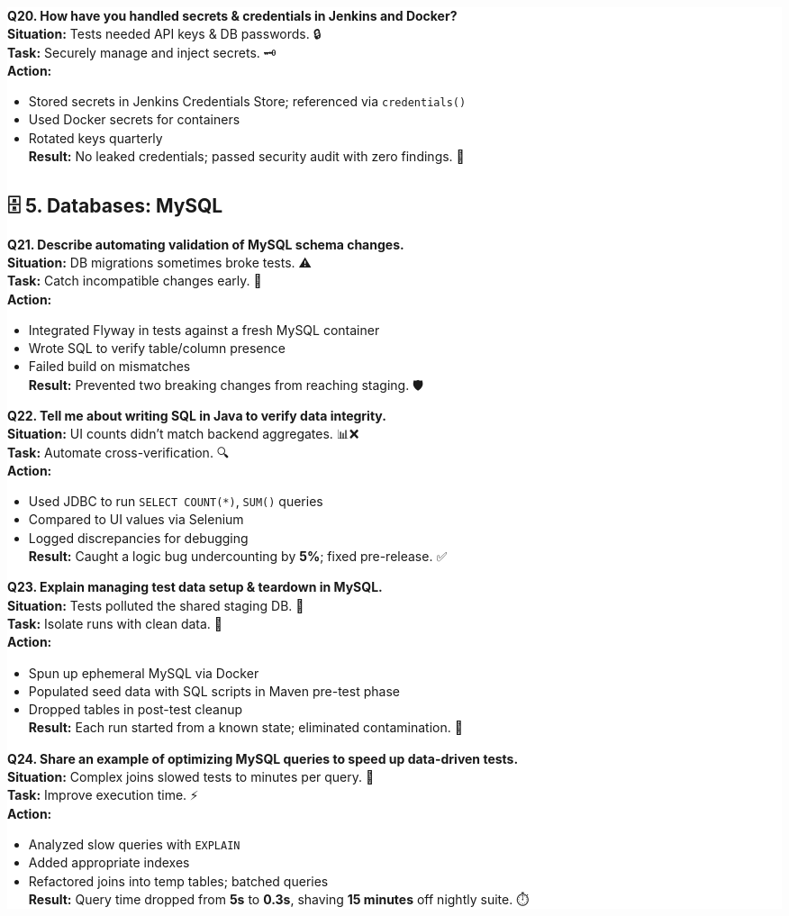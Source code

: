 

**Q20. How have you handled secrets & credentials in Jenkins and Docker?**  
**Situation:** Tests needed API keys & DB passwords. 🔒  
**Task:** Securely manage and inject secrets. 🗝️  
**Action:**  
- Stored secrets in Jenkins Credentials Store; referenced via `credentials()`  
- Used Docker secrets for containers  
- Rotated keys quarterly  
**Result:** No leaked credentials; passed security audit with zero findings. 🎉

## 🗄️ 5. Databases: MySQL

**Q21. Describe automating validation of MySQL schema changes.**  
**Situation:** DB migrations sometimes broke tests. ⚠️  
**Task:** Catch incompatible changes early. 🚦  
**Action:**  
- Integrated Flyway in tests against a fresh MySQL container  
- Wrote SQL to verify table/column presence  
- Failed build on mismatches  
**Result:** Prevented two breaking changes from reaching staging. 🛡️



**Q22. Tell me about writing SQL in Java to verify data integrity.**  
**Situation:** UI counts didn’t match backend aggregates. 📊❌  
**Task:** Automate cross-verification. 🔍  
**Action:**  
- Used JDBC to run `SELECT COUNT(*)`, `SUM()` queries  
- Compared to UI values via Selenium  
- Logged discrepancies for debugging  
**Result:** Caught a logic bug undercounting by **5%**; fixed pre-release. ✅



**Q23. Explain managing test data setup & teardown in MySQL.**  
**Situation:** Tests polluted the shared staging DB. 🧹  
**Task:** Isolate runs with clean data. 🔄  
**Action:**  
- Spun up ephemeral MySQL via Docker  
- Populated seed data with SQL scripts in Maven pre-test phase  
- Dropped tables in post-test cleanup  
**Result:** Each run started from a known state; eliminated contamination. 🧼



**Q24. Share an example of optimizing MySQL queries to speed up data-driven tests.**  
**Situation:** Complex joins slowed tests to minutes per query. 🐢  
**Task:** Improve execution time. ⚡  
**Action:**  
- Analyzed slow queries with `EXPLAIN`  
- Added appropriate indexes  
- Refactored joins into temp tables; batched queries  
**Result:** Query time dropped from **5s** to **0.3s**, shaving **15 minutes** off nightly suite. ⏱️
